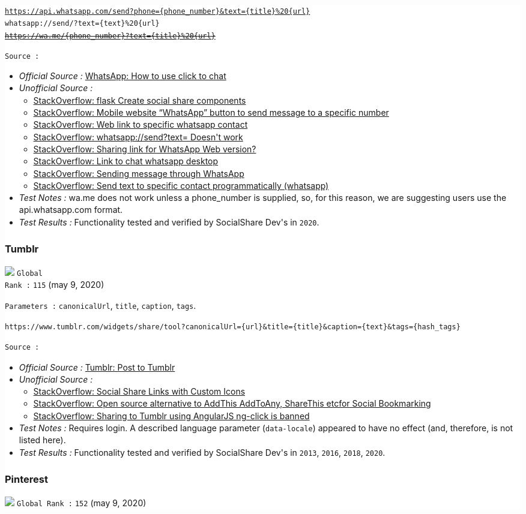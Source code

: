 <code>https://api.whatsapp.com/send?phone={phone_number}&text={title}%20{url}</code><br>
<code>whatsapp://send/?text={text}%20{url}</code><br>
<code><s>https://wa.me/{phone_number}?text={title}%20{url}</s></code>

<code>Source :</code>
* *Official Source :* [WhatsApp: How to use click to chat](https://faq.whatsapp.com/en/android/26000030/)
* *Unofficial Source :*
    * [StackOverflow: flask Create social share components](https://stackoverflow.com/a/61719812/2430549)
    * [StackOverflow: Mobile website “WhatsApp” button to send message to a specific number](https://stackoverflow.com/a/61617614/2430549)
    * [StackOverflow: Web link to specific whatsapp contact](https://stackoverflow.com/q/30344476/2430549)
    * [StackOverflow: whatsapp://send?text= Doesn't work](https://stackoverflow.com/a/48610575/2430549)
    * [StackOverflow: Sharing link for WhatsApp Web version?](https://stackoverflow.com/a/42196525/2430549)
    * [StackOverflow: Link to chat whatsapp desktop](https://stackoverflow.com/a/48760909/2430549)
    * [StackOverflow: Sending message through WhatsApp](https://stackoverflow.com/q/15462874/2430549)
    * [StackOverflow: Send text to specific contact programmatically (whatsapp)](https://stackoverflow.com/q/19081654/2430549)
* *Test Notes :* wa.me does not work unless a phone_number is supplied, so, for this reason, we are suggesting users use the api.whatsapp.com format.
* *Test Results :* Functionality tested and verified by SocialShare Dev's in `2020`.

### <a name="tumblr" /> Tumblr

<img src="./images/logo-icons/tumblr.jpg" width="25px"/> <code>Global Rank :</code>  `115` (may 9, 2020)

<code>Parameters :</code> `canonicalUrl`, `title`, `caption`, `tags`.

```
https://www.tumblr.com/widgets/share/tool?canonicalUrl={url}&title={title}&caption={text}&tags={hash_tags}
```

<code>Source :</code>
* *Official Source :* [Tumblr: Post to Tumblr](https://www.tumblr.com/docs/en/share_button)
* *Unofficial Source :*
    * [StackOverflow: Social Share Links with Custom Icons](https://stackoverflow.com/a/49542173/2430549)
    * [StackOverflow: Open source alternative to AddThis AddToAny, ShareThis etcfor Social Bookmarking](https://stackoverflow.com/a/31844778/2430549)
    * [StackOverflow: Sharing to Tumblr using AngularJS ng-click is banned](https://stackoverflow.com/q/32924603/2430549)
* *Test Notes :* Requires login.  A described language parameter (`data-locale`) appeared to have no effect (and, therefore, is not listed here).
* *Test Results :* Functionality tested and verified by SocialShare Dev's in `2013`, `2016`, `2018`, `2020`.

### <a name="pinterest" />  Pinterest

<img src="./images/logo-icons/pinterest.jpg" width="25px"/> <code>Global Rank :</code>  `152` (may 9, 2020)

